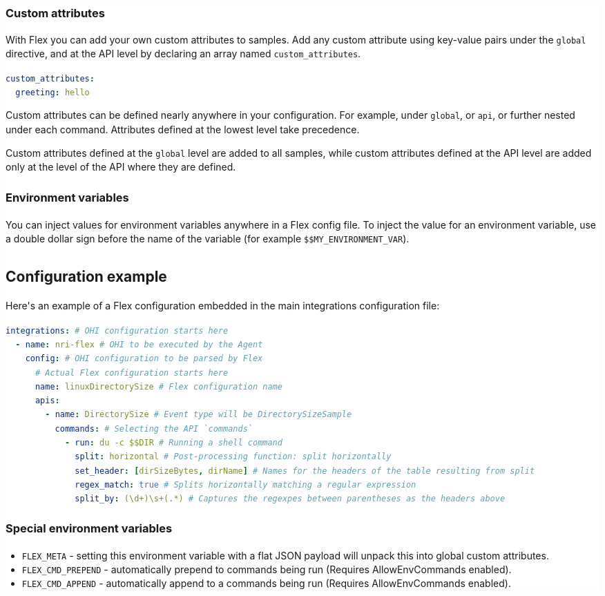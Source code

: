 ### <a name='Customattributes'></a>Custom attributes

With Flex you can add your own custom attributes to samples. Add any custom attribute using key-value pairs under the `global` directive, and at the API level by declaring an array named `custom_attributes`.

```yaml
custom_attributes:
  greeting: hello
```

Custom attributes can be defined nearly anywhere in your configuration. For example, under `global`, or `api`, or further nested under each command.
Attributes defined at the lowest level take precedence.

Custom attributes defined at the `global` level are added to all samples, while custom attributes defined at the API level are added only at the level of the API where they are defined.

### <a name='Environmentvariables'></a>Environment variables

You can inject values for environment variables anywhere in a Flex config file. To inject the value for an environment variable, use a double dollar sign before the name of the variable (for example `$$MY_ENVIRONMENT_VAR`).

## <a name='Configurationexample'></a>Configuration example

Here's an example of a Flex configuration embedded in the main integrations configuration file:

```yaml
integrations: # OHI configuration starts here
  - name: nri-flex # OHI to be executed by the Agent
    config: # OHI configuration to be parsed by Flex
      # Actual Flex configuration starts here
      name: linuxDirectorySize # Flex configuration name
      apis:
        - name: DirectorySize # Event type will be DirectorySizeSample
          commands: # Selecting the API `commands`
            - run: du -c $$DIR # Running a shell command
              split: horizontal # Post-processing function: split horizontally
              set_header: [dirSizeBytes, dirName] # Names for the headers of the table resulting from split
              regex_match: true # Splits horizontally matching a regular expression
              split_by: (\d+)\s+(.*) # Captures the regexpes between parentheses as the headers above
```

### <a name='specialenvs'></a>Special environment variables

- `FLEX_META` - setting this environment variable with a flat JSON payload will unpack this into global custom attributes.
- `FLEX_CMD_PREPEND` - automatically prepend to commands being run (Requires AllowEnvCommands enabled).
- `FLEX_CMD_APPEND` - automatically append to a commands being run (Requires AllowEnvCommands enabled).
